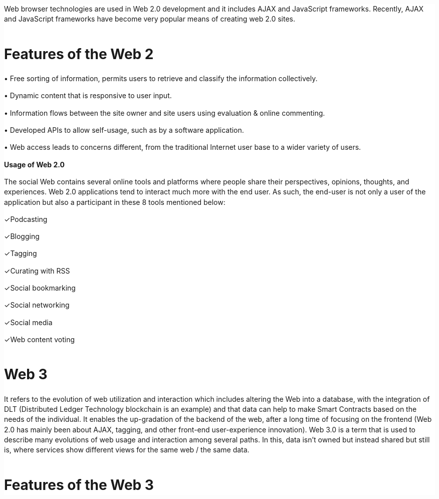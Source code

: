 Web browser technologies are used in Web 2.0 development and it includes AJAX and JavaScript frameworks. Recently, AJAX and JavaScript frameworks have become very popular means of creating web 2.0 sites. 


# Features of the Web 2

• Free sorting of information, permits users to retrieve and classify the information collectively.

• Dynamic content that is responsive to user input.

• Information flows between the site owner and site users using evaluation & online commenting.

• Developed APIs to allow self-usage, such as by a software application.

• Web access leads to concerns different, from the traditional Internet user base to a wider variety of users.


**Usage of Web 2.0**

The social Web contains several online tools and platforms where people share their perspectives, opinions, thoughts, and experiences. Web 2.0 applications tend to interact much more with the end user. As such, the end-user is not only a user of the application but also a participant in these 8 tools mentioned below:

✓Podcasting

✓Blogging

✓Tagging

✓Curating with RSS

✓Social bookmarking

✓Social networking

✓Social media

✓Web content voting


# Web 3

It refers to the evolution of web utilization and interaction which includes altering the Web into a database, with the integration of DLT (Distributed Ledger Technology blockchain is an example) and that data can help to make Smart Contracts based on the needs of the individual. It enables the up-gradation of the backend of the web, after a long time of focusing on the frontend (Web 2.0 has mainly been about AJAX, tagging, and other front-end user-experience innovation). Web 3.0 is a term that is used to describe many evolutions of web usage and interaction among several paths. In this, data isn’t owned but instead shared but still is, where services show different views for the same web / the same data.


# Features of the Web 3
